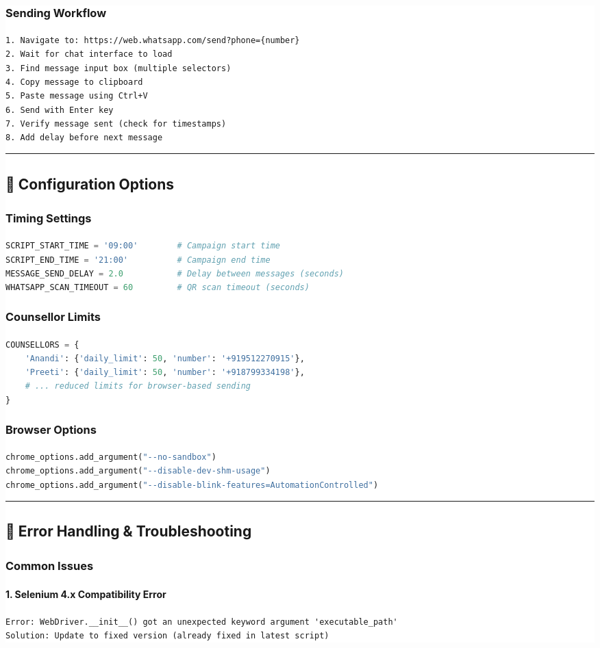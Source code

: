 ### Sending Workflow
```
1. Navigate to: https://web.whatsapp.com/send?phone={number}
2. Wait for chat interface to load
3. Find message input box (multiple selectors)
4. Copy message to clipboard
5. Paste message using Ctrl+V
6. Send with Enter key
7. Verify message sent (check for timestamps)
8. Add delay before next message
```

---

## 🔧 Configuration Options

### Timing Settings
```python
SCRIPT_START_TIME = '09:00'        # Campaign start time
SCRIPT_END_TIME = '21:00'          # Campaign end time
MESSAGE_SEND_DELAY = 2.0           # Delay between messages (seconds)
WHATSAPP_SCAN_TIMEOUT = 60         # QR scan timeout (seconds)
```

### Counsellor Limits
```python
COUNSELLORS = {
    'Anandi': {'daily_limit': 50, 'number': '+919512270915'},
    'Preeti': {'daily_limit': 50, 'number': '+918799334198'},
    # ... reduced limits for browser-based sending
}
```

### Browser Options
```python
chrome_options.add_argument("--no-sandbox")
chrome_options.add_argument("--disable-dev-shm-usage") 
chrome_options.add_argument("--disable-blink-features=AutomationControlled")
```

---

## 🚨 Error Handling & Troubleshooting

### Common Issues

#### 1. Selenium 4.x Compatibility Error
```
Error: WebDriver.__init__() got an unexpected keyword argument 'executable_path'
Solution: Update to fixed version (already fixed in latest script)
```
